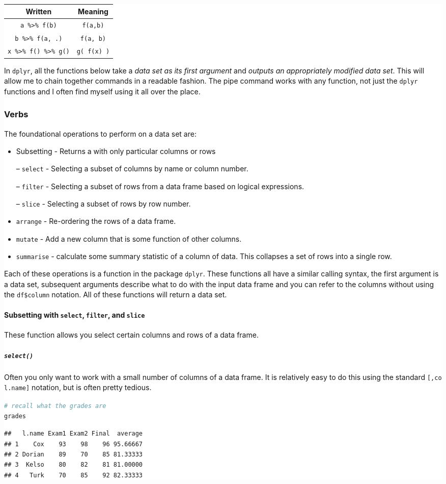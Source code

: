 
|     Written         |  Meaning       |
|:-------------------:|:--------------:|
| `a %>% f(b)`        |   `f(a,b)`     |
| `b %>% f(a, .)`     |   `f(a, b)`    |
| `x %>% f() %>% g()` |  `g( f(x) )`   |

In `dplyr`, all the functions below take a _data set as its first argument_ and _outputs an appropriately modified data set_. This will allow me to chain together commands in a readable fashion. The pipe command works with any function, not just the `dplyr` functions and I often find myself using it all over the place.


### Verbs

The foundational operations to perform on a data set are:

* Subsetting - Returns a  with only particular columns or rows

    – `select` - Selecting a subset of columns by name or column number.

    – `filter` - Selecting a subset of rows from a data frame based on logical expressions.

    – `slice` - Selecting a subset of rows by row number.

* `arrange` - Re-ordering the rows of a data frame.

* `mutate` - Add a new column that is some function of other columns.

* `summarise` - calculate some summary statistic of a column of data. This collapses a set of rows into a single row.

Each of these operations is a function in the package `dplyr`. These functions all have a similar calling syntax, the first argument is a data set, subsequent arguments describe what to do with the input data frame and you can refer to the columns without using the `df$column` notation. All of these functions will return a data set.

#### Subsetting with `select`, `filter`, and `slice`

These function allows you select certain columns and rows of a data frame.

##### `select()`

Often you only want to work with a small number of columns of a data frame. It is relatively easy to do this using the standard `[,col.name]` notation, but is often pretty tedious. 

```r
# recall what the grades are
grades
```

```
##   l.name Exam1 Exam2 Final  average
## 1    Cox    93    98    96 95.66667
## 2 Dorian    89    70    85 81.33333
## 3  Kelso    80    82    81 81.00000
## 4   Turk    70    85    92 82.33333
```
